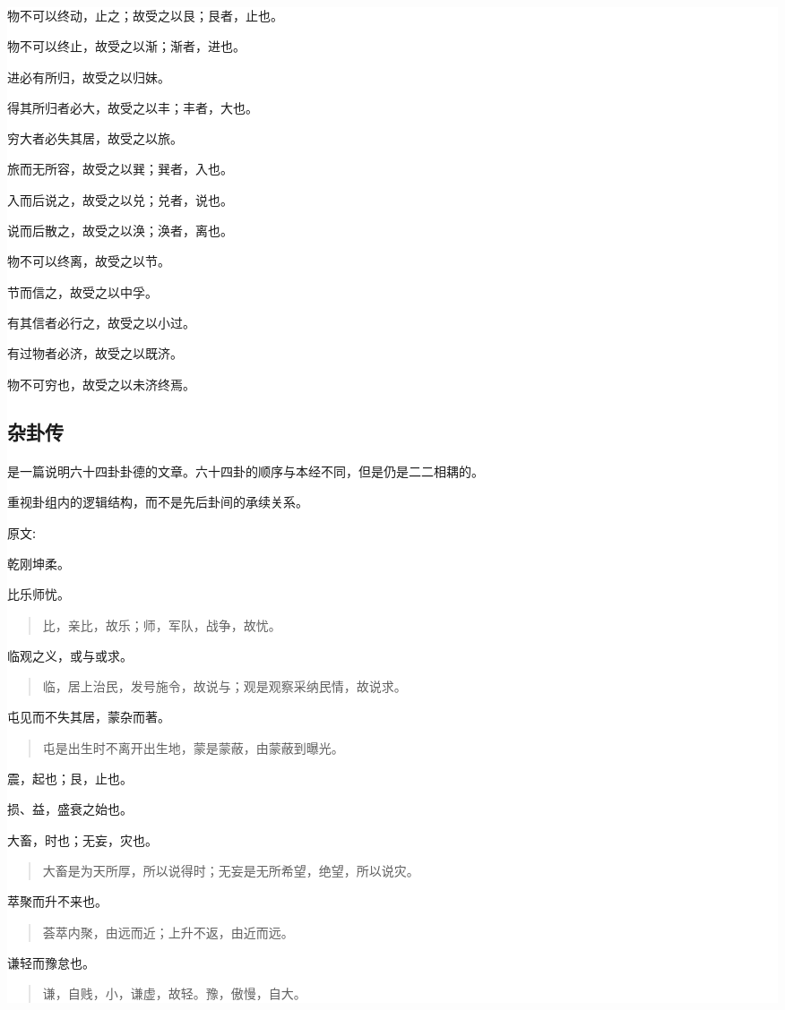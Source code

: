 物不可以终动，止之；故受之以艮；艮者，止也。

物不可以终止，故受之以渐；渐者，进也。

进必有所归，故受之以归妹。

得其所归者必大，故受之以丰；丰者，大也。

穷大者必失其居，故受之以旅。

旅而无所容，故受之以巽；巽者，入也。

入而后说之，故受之以兑；兑者，说也。

说而后散之，故受之以涣；涣者，离也。

物不可以终离，故受之以节。

节而信之，故受之以中孚。

有其信者必行之，故受之以小过。

有过物者必济，故受之以既济。

物不可穷也，故受之以未济终焉。

## 杂卦传

是一篇说明六十四卦卦德的文章。六十四卦的顺序与本经不同，但是仍是二二相耦的。

重视卦组内的逻辑结构，而不是先后卦间的承续关系。


原文:

乾刚坤柔。

比乐师忧。

> 比，亲比，故乐；师，军队，战争，故忧。

临观之义，或与或求。

> 临，居上治民，发号施令，故说与；观是观察采纳民情，故说求。

屯见而不失其居，蒙杂而著。

> 屯是出生时不离开出生地，蒙是蒙蔽，由蒙蔽到曝光。

震，起也；艮，止也。

损、益，盛衰之始也。

大畜，时也；无妄，灾也。

> 大畜是为天所厚，所以说得时；无妄是无所希望，绝望，所以说灾。

萃聚而升不来也。

> 荟萃内聚，由远而近；上升不返，由近而远。

谦轻而豫怠也。

> 谦，自贱，小，谦虚，故轻。豫，傲慢，自大。
